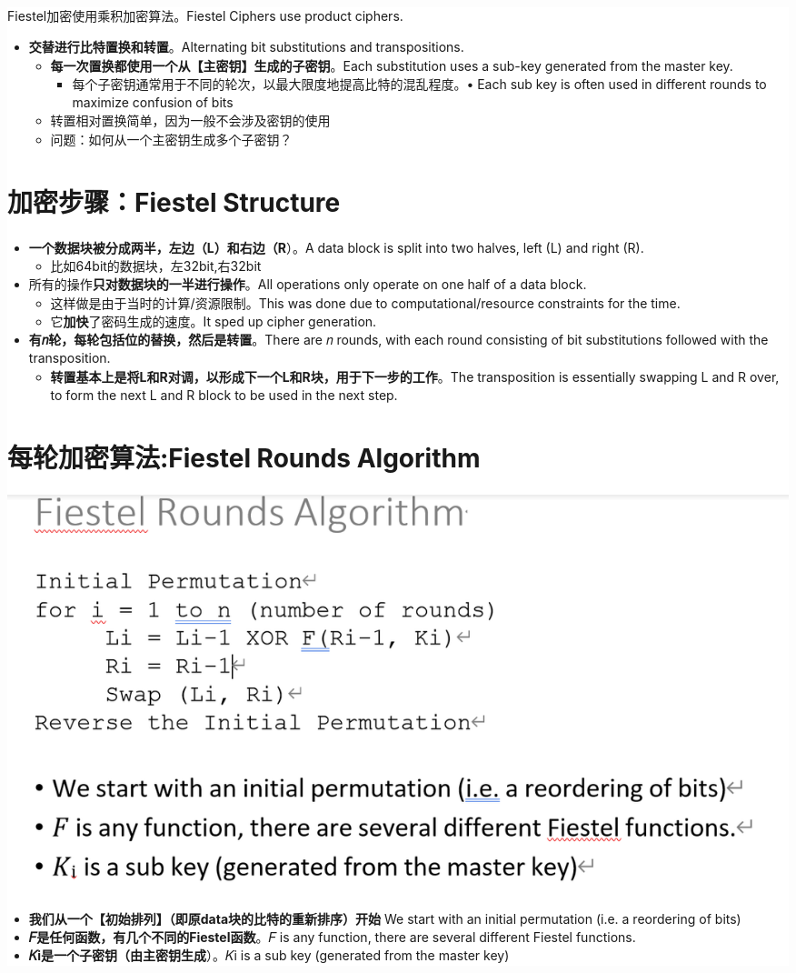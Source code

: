Fiestel加密使用乘积加密算法。Fiestel Ciphers use product ciphers.

- **交替进行比特置换和转置**。Alternating bit substitutions and transpositions.
  - **每一次置换都使用一个从【主密钥】生成的子密钥**。Each substitution uses a sub-key generated from the master key.
    - 每个子密钥通常用于不同的轮次，以最大限度地提高比特的混乱程度。•	Each sub key is often used in different rounds to maximize confusion of bits
  - 转置相对置换简单，因为一般不会涉及密钥的使用
  - 问题：如何从一个主密钥生成多个子密钥？

# 加密步骤：Fiestel Structure

- **一个数据块被分成两半，左边（L）和右边（R**）。A data block is split into two halves, left (L) and right (R).
  - 比如64bit的数据块，左32bit,右32bit
- 所有的操作**只对数据块的一半进行操作**。All operations only operate on one half of a data block.
    - 这样做是由于当时的计算/资源限制。This was done due to computational/resource constraints for the time.
    - 它**加快**了密码生成的速度。It sped up cipher generation.
- **有𝑛轮，每轮包括位的替换，然后是转置**。There are 𝑛 rounds, with each round consisting of bit substitutions followed with the transposition.
  - **转置基本上是将L和R对调，以形成下一个L和R块，用于下一步的工作**。The transposition is essentially swapping L and R over, to form the next L and R block to be used in the next step.

# 每轮加密算法:Fiestel Rounds Algorithm

![](/static/2022-04-08-15-12-56.png)

- **我们从一个【初始排列】（即原data块的比特的重新排序）开始** We start with an initial permutation (i.e. a reordering of bits)
- **𝐹是任何函数，有几个不同的Fiestel函数**。𝐹 is any function, there are several different Fiestel functions.
- **𝐾i是一个子密钥（由主密钥生成**）。𝐾i is a sub key (generated from the master key)
